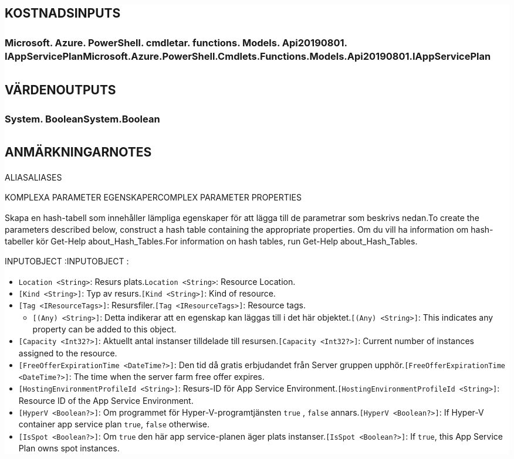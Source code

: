 ## <span data-ttu-id="b0a5a-136">KOSTNADS</span><span class="sxs-lookup"><span data-stu-id="b0a5a-136">INPUTS</span></span>

### <span data-ttu-id="b0a5a-137">Microsoft. Azure. PowerShell. cmdletar. functions. Models. Api20190801. IAppServicePlan</span><span class="sxs-lookup"><span data-stu-id="b0a5a-137">Microsoft.Azure.PowerShell.Cmdlets.Functions.Models.Api20190801.IAppServicePlan</span></span>

## <span data-ttu-id="b0a5a-138">VÄRDEN</span><span class="sxs-lookup"><span data-stu-id="b0a5a-138">OUTPUTS</span></span>

### <span data-ttu-id="b0a5a-139">System. Boolean</span><span class="sxs-lookup"><span data-stu-id="b0a5a-139">System.Boolean</span></span>

## <span data-ttu-id="b0a5a-140">ANMÄRKNINGAR</span><span class="sxs-lookup"><span data-stu-id="b0a5a-140">NOTES</span></span>

<span data-ttu-id="b0a5a-141">ALIAS</span><span class="sxs-lookup"><span data-stu-id="b0a5a-141">ALIASES</span></span>

<span data-ttu-id="b0a5a-142">KOMPLEXA PARAMETER EGENSKAPER</span><span class="sxs-lookup"><span data-stu-id="b0a5a-142">COMPLEX PARAMETER PROPERTIES</span></span>

<span data-ttu-id="b0a5a-143">Skapa en hash-tabell som innehåller lämpliga egenskaper för att lägga till de parametrar som beskrivs nedan.</span><span class="sxs-lookup"><span data-stu-id="b0a5a-143">To create the parameters described below, construct a hash table containing the appropriate properties.</span></span> <span data-ttu-id="b0a5a-144">Om du vill ha information om hash-tabeller kör Get-Help about_Hash_Tables.</span><span class="sxs-lookup"><span data-stu-id="b0a5a-144">For information on hash tables, run Get-Help about_Hash_Tables.</span></span>


<span data-ttu-id="b0a5a-145">INPUTOBJECT <IAppServicePlan> :</span><span class="sxs-lookup"><span data-stu-id="b0a5a-145">INPUTOBJECT <IAppServicePlan>:</span></span> 
  - <span data-ttu-id="b0a5a-146">`Location <String>`: Resurs plats.</span><span class="sxs-lookup"><span data-stu-id="b0a5a-146">`Location <String>`: Resource Location.</span></span>
  - <span data-ttu-id="b0a5a-147">`[Kind <String>]`: Typ av resurs.</span><span class="sxs-lookup"><span data-stu-id="b0a5a-147">`[Kind <String>]`: Kind of resource.</span></span>
  - <span data-ttu-id="b0a5a-148">`[Tag <IResourceTags>]`: Resursfiler.</span><span class="sxs-lookup"><span data-stu-id="b0a5a-148">`[Tag <IResourceTags>]`: Resource tags.</span></span>
    - <span data-ttu-id="b0a5a-149">`[(Any) <String>]`: Detta indikerar att en egenskap kan läggas till i det här objektet.</span><span class="sxs-lookup"><span data-stu-id="b0a5a-149">`[(Any) <String>]`: This indicates any property can be added to this object.</span></span>
  - <span data-ttu-id="b0a5a-150">`[Capacity <Int32?>]`: Aktuellt antal instanser tilldelade till resursen.</span><span class="sxs-lookup"><span data-stu-id="b0a5a-150">`[Capacity <Int32?>]`: Current number of instances assigned to the resource.</span></span>
  - <span data-ttu-id="b0a5a-151">`[FreeOfferExpirationTime <DateTime?>]`: Den tid då gratis erbjudandet från Server gruppen upphör.</span><span class="sxs-lookup"><span data-stu-id="b0a5a-151">`[FreeOfferExpirationTime <DateTime?>]`: The time when the server farm free offer expires.</span></span>
  - <span data-ttu-id="b0a5a-152">`[HostingEnvironmentProfileId <String>]`: Resurs-ID för App Service Environment.</span><span class="sxs-lookup"><span data-stu-id="b0a5a-152">`[HostingEnvironmentProfileId <String>]`: Resource ID of the App Service Environment.</span></span>
  - <span data-ttu-id="b0a5a-153">`[HyperV <Boolean?>]`: Om programmet för Hyper-V-programtjänsten <code>true</code> , <code>false</code> annars.</span><span class="sxs-lookup"><span data-stu-id="b0a5a-153">`[HyperV <Boolean?>]`: If Hyper-V container app service plan <code>true</code>, <code>false</code> otherwise.</span></span>
  - <span data-ttu-id="b0a5a-154">`[IsSpot <Boolean?>]`: Om <code>true</code> den här app service-planen äger plats instanser.</span><span class="sxs-lookup"><span data-stu-id="b0a5a-154">`[IsSpot <Boolean?>]`: If <code>true</code>, this App Service Plan owns spot instances.</span></span>